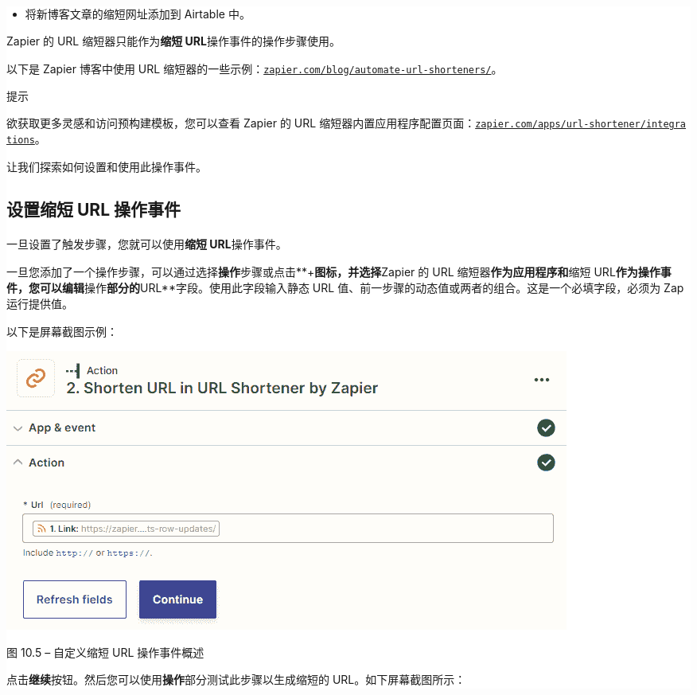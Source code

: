 +   将新博客文章的缩短网址添加到 Airtable 中。

Zapier 的 URL 缩短器只能作为**缩短 URL**操作事件的操作步骤使用。

以下是 Zapier 博客中使用 URL 缩短器的一些示例：[`zapier.com/blog/automate-url-shorteners/`](https://zapier.com/blog/automate-url-shorteners/)。

提示

欲获取更多灵感和访问预构建模板，您可以查看 Zapier 的 URL 缩短器内置应用程序配置页面：[`zapier.com/apps/url-shortener/integrations`](https://zapier.com/apps/url-shortener/integrations)。

让我们探索如何设置和使用此操作事件。

## 设置缩短 URL 操作事件

一旦设置了触发步骤，您就可以使用**缩短 URL**操作事件。

一旦您添加了一个操作步骤，可以通过选择**操作**步骤或点击**+**图标，并选择**Zapier 的 URL 缩短器**作为应用程序和**缩短 URL**作为操作事件，您可以编辑**操作**部分的**URL**字段。使用此字段输入静态 URL 值、前一步骤的动态值或两者的组合。这是一个必填字段，必须为 Zap 运行提供值。

以下是屏幕截图示例：

![图 10.5 – 自定义缩短 URL 操作事件概述](img/B18474_10_05.jpg)

图 10.5 – 自定义缩短 URL 操作事件概述

点击**继续**按钮。然后您可以使用**操作**部分测试此步骤以生成缩短的 URL。如下屏幕截图所示：
